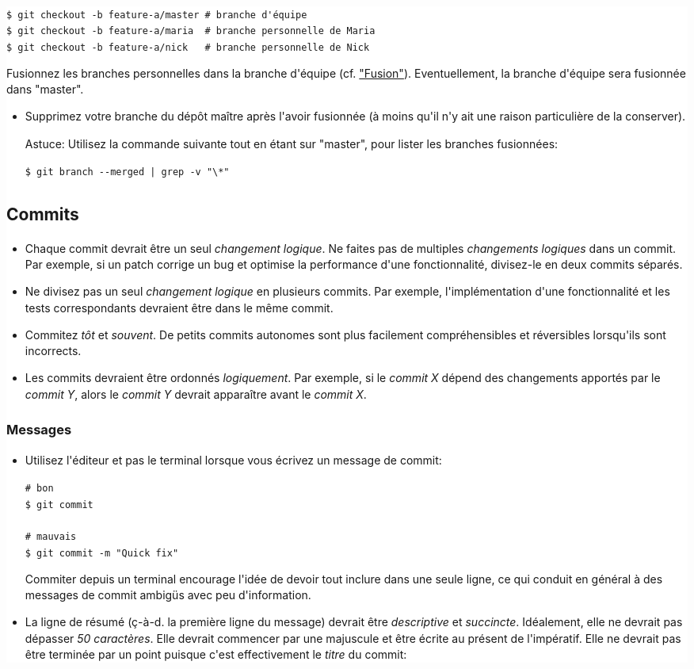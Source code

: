   ```shell
  $ git checkout -b feature-a/master # branche d'équipe
  $ git checkout -b feature-a/maria  # branche personnelle de Maria
  $ git checkout -b feature-a/nick   # branche personnelle de Nick
  ```

  Fusionnez les branches personnelles dans la branche d'équipe (cf. ["Fusion"](#fusionner)).
  Eventuellement, la branche d'équipe sera fusionnée dans "master".

* Supprimez votre branche du dépôt maître après l'avoir fusionnée (à moins
  qu'il n'y ait une raison particulière de la conserver).

  Astuce: Utilisez la commande suivante tout en étant sur "master", pour lister
  les branches fusionnées:

  ```shell
  $ git branch --merged | grep -v "\*"
  ```

## Commits

* Chaque commit devrait être un seul *changement logique*. Ne faites pas de
  multiples *changements logiques* dans un commit. Par exemple, si un patch
  corrige un bug et optimise la performance d'une fonctionnalité, divisez-le
  en deux commits séparés.

* Ne divisez pas un seul *changement logique* en plusieurs commits. Par exemple,
  l'implémentation d'une fonctionnalité et les tests correspondants devraient
  être dans le même commit.

* Commitez *tôt* et *souvent*. De petits commits autonomes sont plus facilement
  compréhensibles et réversibles lorsqu'ils sont incorrects.

* Les commits devraient être ordonnés *logiquement*. Par exemple, si le *commit X*
  dépend des changements apportés par le *commit Y*, alors le *commit Y* devrait
  apparaître avant le *commit X*.

### Messages

* Utilisez l'éditeur et pas le terminal lorsque vous écrivez un message de commit:

  ```shell
  # bon
  $ git commit

  # mauvais
  $ git commit -m "Quick fix"
  ```

  Commiter depuis un terminal encourage l'idée de devoir tout inclure dans une
  seule ligne, ce qui conduit en général à des messages de commit ambigüs avec
  peu d'information.

* La ligne de résumé (ç-à-d. la première ligne du message) devrait être *descriptive*
  et *succincte*. Idéalement, elle ne devrait pas dépasser *50 caractères*.
  Elle devrait commencer par une majuscule et être écrite au présent de l'impératif.
  Elle ne devrait pas être terminée par un point puisque c'est effectivement
  le *titre* du commit:
